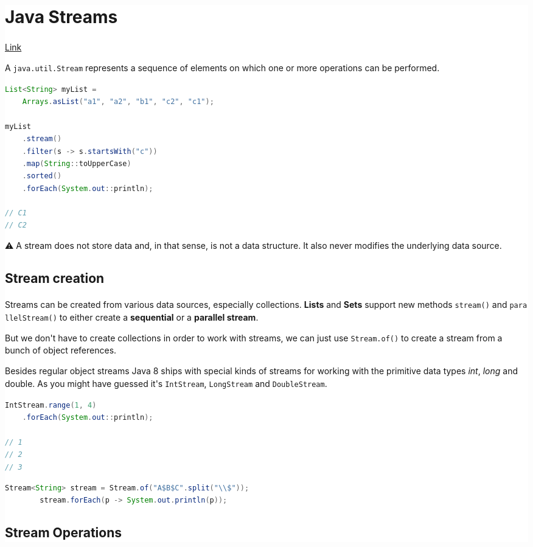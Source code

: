 # Java Streams

[Link](https://winterbe.com/posts/2014/07/31/java8-stream-tutorial-examples/)

A `java.util.Stream` represents a sequence of elements on which one or more operations can be performed.

```java
List<String> myList =
    Arrays.asList("a1", "a2", "b1", "c2", "c1");

myList
    .stream()
    .filter(s -> s.startsWith("c"))
    .map(String::toUpperCase)
    .sorted()
    .forEach(System.out::println);

// C1
// C2
```

⚠ A stream does not store data and, in that sense, is not a data structure. It also never modifies the underlying data source.

## Stream creation

Streams can be created from various data sources, especially collections. **Lists** and **Sets** support new methods `stream()` and `parallelStream()` to either create a **sequential** or a **parallel stream**.

But we don't have to create collections in order to work with streams, we can just use `Stream.of()` to create a stream from a bunch of object references.

Besides regular object streams Java 8 ships with special kinds of streams for working with the primitive data types *int*, *long* and double. As you might have guessed it's `IntStream`, `LongStream` and `DoubleStream`.

```java
IntStream.range(1, 4)
    .forEach(System.out::println);

// 1
// 2
// 3
```

```java
Stream<String> stream = Stream.of("A$B$C".split("\\$"));
        stream.forEach(p -> System.out.println(p));
```

## Stream Operations
